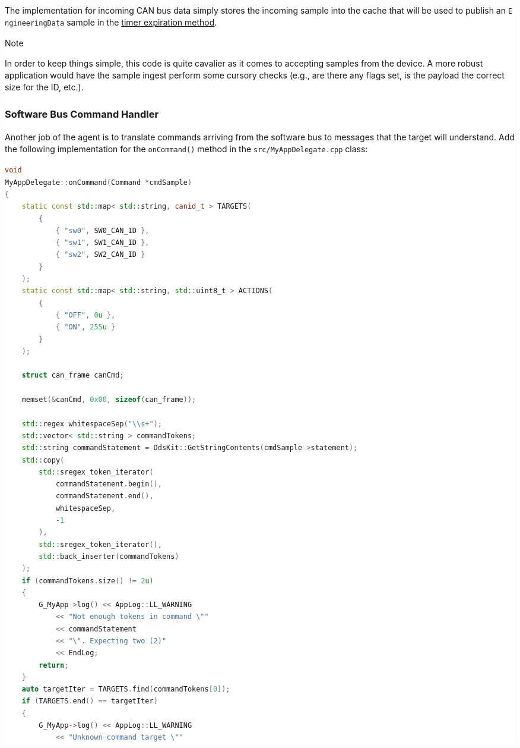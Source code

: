 The implementation for incoming CAN bus data simply stores the incoming sample
into the cache that will be used to publish an `EngineeringData` sample in the
[timer expiration method](#timer-expiration-handler).

> [!NOTE]
> In order to keep things simple, this code is quite cavalier as it comes to
> accepting samples from the device. A more robust application would have the
> sample ingest perform some cursory checks (e.g., are there any flags set, is
> the payload the correct size for the ID, etc.).

### Software Bus Command Handler

Another job of the agent is to translate commands arriving from the software bus
to messages that the target will understand. Add the following implementation
for the `onCommand()` method in the `src/MyAppDelegate.cpp` class:

```c++
void
MyAppDelegate::onCommand(Command *cmdSample)
{
    static const std::map< std::string, canid_t > TARGETS(
        {
            { "sw0", SW0_CAN_ID },
            { "sw1", SW1_CAN_ID },
            { "sw2", SW2_CAN_ID }
        }
    );
    static const std::map< std::string, std::uint8_t > ACTIONS(
        {
            { "OFF", 0u },
            { "ON", 255u }
        }
    );

    struct can_frame canCmd;

    memset(&canCmd, 0x00, sizeof(can_frame));

    std::regex whitespaceSep("\\s+");
    std::vector< std::string > commandTokens;
    std::string commandStatement = DdsKit::GetStringContents(cmdSample->statement);
    std::copy(
        std::sregex_token_iterator(
            commandStatement.begin(),
            commandStatement.end(),
            whitespaceSep,
            -1
        ),
        std::sregex_token_iterator(),
        std::back_inserter(commandTokens)
    );
    if (commandTokens.size() != 2u)
    {
        G_MyApp->log() << AppLog::LL_WARNING
            << "Not enough tokens in command \""
            << commandStatement
            << "\". Expecting two (2)"
            << EndLog;
        return;
    }
    auto targetIter = TARGETS.find(commandTokens[0]);
    if (TARGETS.end() == targetIter)
    {
        G_MyApp->log() << AppLog::LL_WARNING
            << "Unknown command target \""
```

[OpenSplice]: https://github.com/ADLINK-IST/opensplice "Vortex OpenSplice Community Edition"
[ncurses_doc]: https://tldp.org/HOWTO/NCURSES-Programming-HOWTO/ "TDLP NCURSES Programming HOWTO"